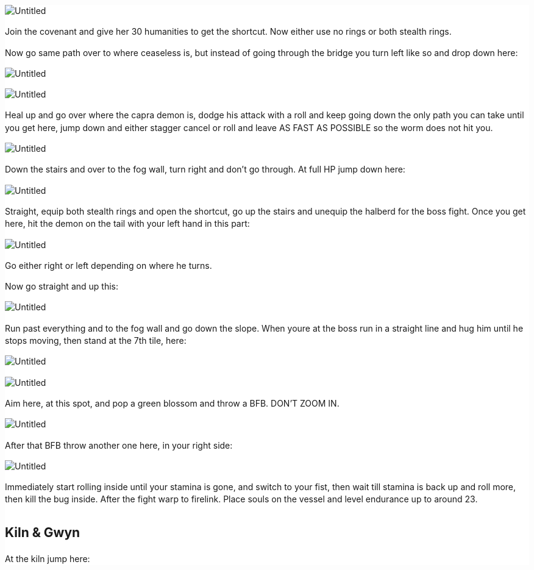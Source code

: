 ![Untitled](DS1R%20No%20Hit%20214cd1d64795462f95079ef33d2acf2e/Untitled%20113.png)

Join the covenant and give her 30 humanities to get the shortcut. Now either use no rings or both stealth rings.

Now go same path over to where ceaseless is, but instead of going through the bridge you turn left like so and drop down here: 

![Untitled](DS1R%20No%20Hit%20214cd1d64795462f95079ef33d2acf2e/Untitled%20114.png)

![Untitled](DS1R%20No%20Hit%20214cd1d64795462f95079ef33d2acf2e/Untitled%20115.png)

Heal up and go over where the capra demon is, dodge his attack with a roll and keep going down the only path you can take until you get here, jump down and either stagger cancel or roll and leave AS FAST AS POSSIBLE so the worm does not hit you.

![Untitled](DS1R%20No%20Hit%20214cd1d64795462f95079ef33d2acf2e/Untitled%20116.png)

Down the stairs and over to the fog wall, turn right and don’t go through. At full HP jump down here:

![Untitled](DS1R%20No%20Hit%20214cd1d64795462f95079ef33d2acf2e/Untitled%20117.png)

Straight, equip both stealth rings and open the shortcut, go up the stairs and unequip the halberd for the boss fight. Once you get here, hit the demon on the tail with your left hand in this part:

![Untitled](DS1R%20No%20Hit%20214cd1d64795462f95079ef33d2acf2e/Untitled%20118.png)

Go either right or left depending on where he turns.

Now go straight and up this:

![Untitled](DS1R%20No%20Hit%20214cd1d64795462f95079ef33d2acf2e/Untitled%20119.png)

Run past everything and to the fog wall and go down the slope. When youre at the boss run in a straight line and hug him until he stops moving, then stand at the 7th tile, here:

![Untitled](DS1R%20No%20Hit%20214cd1d64795462f95079ef33d2acf2e/Untitled%20120.png)

![Untitled](DS1R%20No%20Hit%20214cd1d64795462f95079ef33d2acf2e/Untitled%20121.png)

Aim here, at this spot, and pop a green blossom and throw a BFB. DON’T ZOOM IN.

![Untitled](DS1R%20No%20Hit%20214cd1d64795462f95079ef33d2acf2e/Untitled%20122.png)

After that BFB throw another one here, in your right side:

![Untitled](DS1R%20No%20Hit%20214cd1d64795462f95079ef33d2acf2e/Untitled%20123.png)

Immediately start rolling inside until your stamina is gone, and switch to your fist, then wait till stamina is back up and roll more, then kill the bug inside. After the fight warp to firelink. Place souls on the vessel and level endurance up to around 23.

## Kiln & Gwyn
At the kiln jump here:
